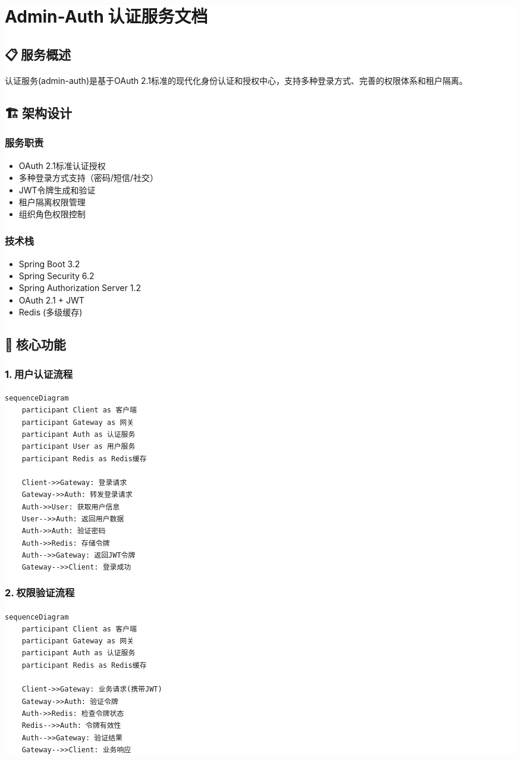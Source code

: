 # Admin-Auth 认证服务文档

## 📋 服务概述

认证服务(admin-auth)是基于OAuth 2.1标准的现代化身份认证和授权中心，支持多种登录方式、完善的权限体系和租户隔离。

## 🏗️ 架构设计

### 服务职责
- OAuth 2.1标准认证授权
- 多种登录方式支持（密码/短信/社交）
- JWT令牌生成和验证
- 租户隔离权限管理
- 组织角色权限控制

### 技术栈
- Spring Boot 3.2
- Spring Security 6.2
- Spring Authorization Server 1.2
- OAuth 2.1 + JWT
- Redis (多级缓存)

## 🔧 核心功能

### 1. 用户认证流程
```mermaid
sequenceDiagram
    participant Client as 客户端
    participant Gateway as 网关
    participant Auth as 认证服务
    participant User as 用户服务
    participant Redis as Redis缓存
    
    Client->>Gateway: 登录请求
    Gateway->>Auth: 转发登录请求
    Auth->>User: 获取用户信息
    User-->>Auth: 返回用户数据
    Auth->>Auth: 验证密码
    Auth->>Redis: 存储令牌
    Auth-->>Gateway: 返回JWT令牌
    Gateway-->>Client: 登录成功
```

### 2. 权限验证流程
```mermaid
sequenceDiagram
    participant Client as 客户端
    participant Gateway as 网关
    participant Auth as 认证服务
    participant Redis as Redis缓存
    
    Client->>Gateway: 业务请求(携带JWT)
    Gateway->>Auth: 验证令牌
    Auth->>Redis: 检查令牌状态
    Redis-->>Auth: 令牌有效性
    Auth-->>Gateway: 验证结果
    Gateway-->>Client: 业务响应
```
